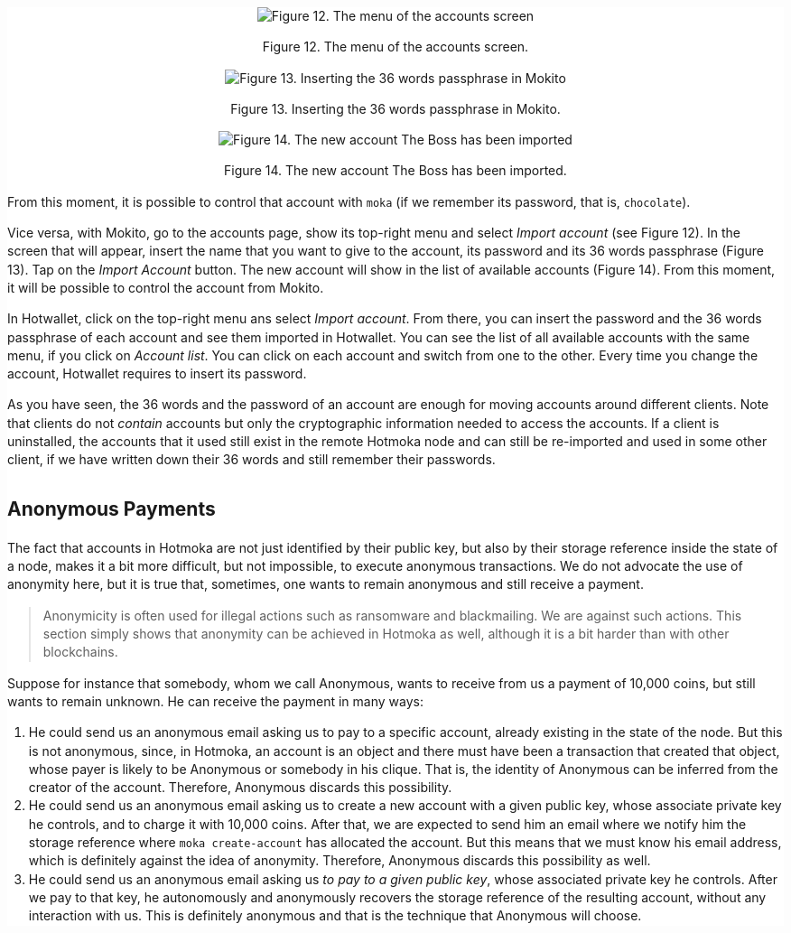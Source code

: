  <p align="center"><img width="300" src="pics/mokito_accounts_menu.png" alt="Figure 12. The menu of the accounts screen"></p><p align="center">Figure 12. The menu of the accounts screen.</p>


 <p align="center"><img width="300" src="pics/mokito_insert_passphrase.png" alt="Figure 13. Inserting the 36 words passphrase in Mokito"></p><p align="center">Figure 13. Inserting the 36 words passphrase in Mokito.</p>


 <p align="center"><img width="300" src="pics/mokito_added_the_boss.png" alt="Figure 14. The new account The Boss has been imported"></p><p align="center">Figure 14. The new account The Boss has been imported.</p>


From this moment, it is possible to control that account with `moka` (if we remember
its password, that is, `chocolate`).

Vice versa, with Mokito, go to the accounts page, show its
top-right menu and select _Import account_ (see Figure 12).
In the screen that will appear, insert the name that you want to give to the account,
its password and its 36 words passphrase
(Figure 13).
Tap on the _Import Account_ button. The new account will show in the list of available accounts
(Figure 14). From this moment, it will be possible to control the account
from Mokito.

In Hotwallet, click on the top-right menu ans select _Import account_. From there, you can insert
the password and the 36 words passphrase of each account and see them imported in Hotwallet. You can see the
list of all available accounts with the same menu, if you click on _Account list_. You can click on
each account and switch from one to the other. Every time you change the account,
Hotwallet requires to insert its password.

As you have seen, the 36 words and the password of an account are enough for moving accounts around
different clients. Note that clients do not _contain_ accounts but only the cryptographic information
needed to access the accounts. If a client is uninstalled, the accounts that it used still exist in the remote
Hotmoka node and can still be re-imported and used
in some other client, if we have written down their 36 words and still remember their passwords.

## Anonymous Payments

The fact that accounts in Hotmoka are not just identified by their public key, but also by their
storage reference inside the state of a node, makes it a bit more difficult, but not impossible,
to execute anonymous transactions. We do not advocate the use of anonymity here, but it is true
that, sometimes, one wants to remain anonymous and still receive a payment.

> Anonymicity is often used for illegal actions such as ransomware and blackmailing.
> We are against such actions. This section simply shows that anonymity can be achieved
> in Hotmoka as well, although it is a bit harder than with other blockchains.

Suppose for instance that somebody, whom we call Anonymous, wants to receive from us a payment
of 10,000 coins, but still wants to remain unknown. He can receive the payment in many ways:

1. He could send us an anonymous email asking us to pay to a specific account, already existing
   in the state of the node. But this is not anonymous, since, in Hotmoka, an account is an object
   and there must have been a transaction that created that object, whose payer is likely to be
   Anonymous or somebody in his clique. That is, the identity of Anonymous can
   be inferred from the creator of the account. Therefore, Anonymous discards this possibility.
2. He could send us an anonymous email asking
   us to create a new account with a given public key, whose associate
   private key he controls, and to charge it with 10,000 coins. After that, we are expected
   to send him an email where we notify him the storage reference where
   `moka create-account` has allocated the account. But this means that we must know his
   email address, which is definitely against the idea of anonymity. Therefore,
   Anonymous discards this possibility as well.
3. He could send us an anonymous email asking us _to pay to a given public key_, whose
   associated private key he controls.
   After we pay to that key, he autonomously and anonymously recovers the storage reference of the
   resulting account, without any interaction with us. This is definitely anonymous and that is
   the technique that Anonymous will choose.